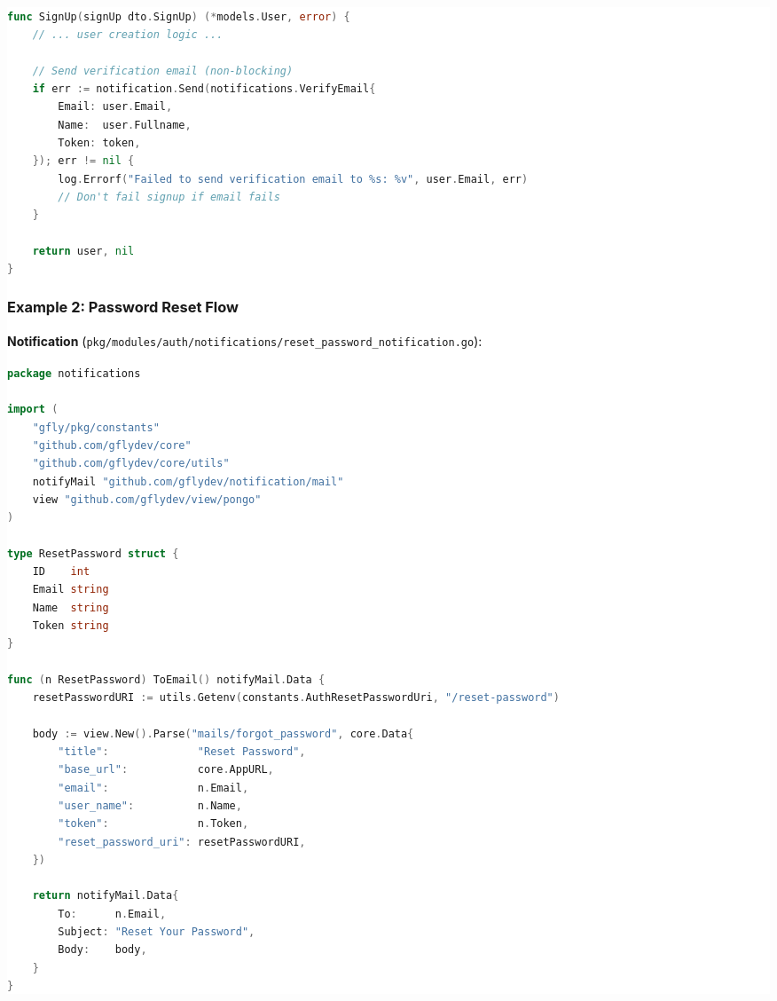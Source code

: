 ```go
func SignUp(signUp dto.SignUp) (*models.User, error) {
    // ... user creation logic ...

    // Send verification email (non-blocking)
    if err := notification.Send(notifications.VerifyEmail{
        Email: user.Email,
        Name:  user.Fullname,
        Token: token,
    }); err != nil {
        log.Errorf("Failed to send verification email to %s: %v", user.Email, err)
        // Don't fail signup if email fails
    }

    return user, nil
}
```

### Example 2: Password Reset Flow

**Notification** (`pkg/modules/auth/notifications/reset_password_notification.go`):

```go
package notifications

import (
    "gfly/pkg/constants"
    "github.com/gflydev/core"
    "github.com/gflydev/core/utils"
    notifyMail "github.com/gflydev/notification/mail"
    view "github.com/gflydev/view/pongo"
)

type ResetPassword struct {
    ID    int
    Email string
    Name  string
    Token string
}

func (n ResetPassword) ToEmail() notifyMail.Data {
    resetPasswordURI := utils.Getenv(constants.AuthResetPasswordUri, "/reset-password")

    body := view.New().Parse("mails/forgot_password", core.Data{
        "title":              "Reset Password",
        "base_url":           core.AppURL,
        "email":              n.Email,
        "user_name":          n.Name,
        "token":              n.Token,
        "reset_password_uri": resetPasswordURI,
    })

    return notifyMail.Data{
        To:      n.Email,
        Subject: "Reset Your Password",
        Body:    body,
    }
}
```
